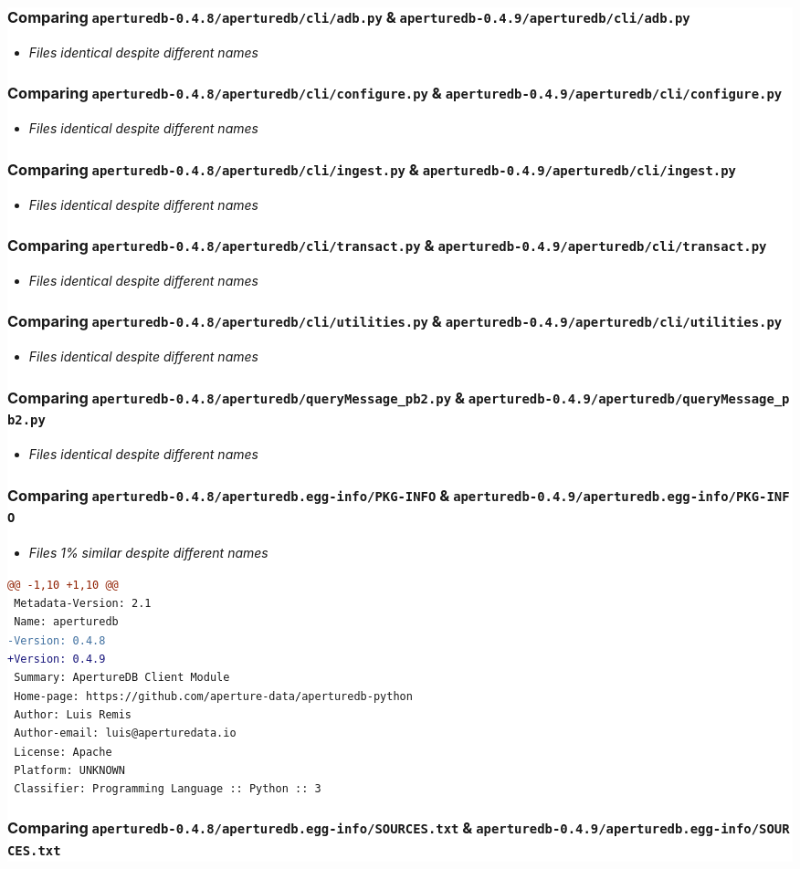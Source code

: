 ### Comparing `aperturedb-0.4.8/aperturedb/cli/adb.py` & `aperturedb-0.4.9/aperturedb/cli/adb.py`

 * *Files identical despite different names*

### Comparing `aperturedb-0.4.8/aperturedb/cli/configure.py` & `aperturedb-0.4.9/aperturedb/cli/configure.py`

 * *Files identical despite different names*

### Comparing `aperturedb-0.4.8/aperturedb/cli/ingest.py` & `aperturedb-0.4.9/aperturedb/cli/ingest.py`

 * *Files identical despite different names*

### Comparing `aperturedb-0.4.8/aperturedb/cli/transact.py` & `aperturedb-0.4.9/aperturedb/cli/transact.py`

 * *Files identical despite different names*

### Comparing `aperturedb-0.4.8/aperturedb/cli/utilities.py` & `aperturedb-0.4.9/aperturedb/cli/utilities.py`

 * *Files identical despite different names*

### Comparing `aperturedb-0.4.8/aperturedb/queryMessage_pb2.py` & `aperturedb-0.4.9/aperturedb/queryMessage_pb2.py`

 * *Files identical despite different names*

### Comparing `aperturedb-0.4.8/aperturedb.egg-info/PKG-INFO` & `aperturedb-0.4.9/aperturedb.egg-info/PKG-INFO`

 * *Files 1% similar despite different names*

```diff
@@ -1,10 +1,10 @@
 Metadata-Version: 2.1
 Name: aperturedb
-Version: 0.4.8
+Version: 0.4.9
 Summary: ApertureDB Client Module
 Home-page: https://github.com/aperture-data/aperturedb-python
 Author: Luis Remis
 Author-email: luis@aperturedata.io
 License: Apache
 Platform: UNKNOWN
 Classifier: Programming Language :: Python :: 3
```

### Comparing `aperturedb-0.4.8/aperturedb.egg-info/SOURCES.txt` & `aperturedb-0.4.9/aperturedb.egg-info/SOURCES.txt`
